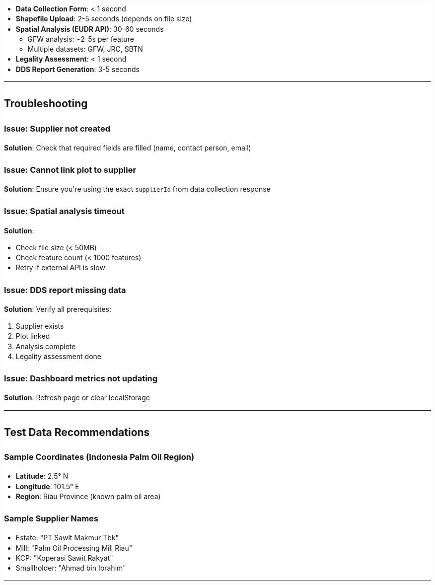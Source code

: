 - **Data Collection Form**: < 1 second
- **Shapefile Upload**: 2-5 seconds (depends on file size)
- **Spatial Analysis (EUDR API)**: 30-60 seconds
  - GFW analysis: ~2-5s per feature
  - Multiple datasets: GFW, JRC, SBTN
- **Legality Assessment**: < 1 second
- **DDS Report Generation**: 3-5 seconds

---

## Troubleshooting

### Issue: Supplier not created
**Solution**: Check that required fields are filled (name, contact person, email)

### Issue: Cannot link plot to supplier
**Solution**: Ensure you're using the exact `supplierId` from data collection response

### Issue: Spatial analysis timeout
**Solution**: 
- Check file size (< 50MB)
- Check feature count (< 1000 features)
- Retry if external API is slow

### Issue: DDS report missing data
**Solution**: Verify all prerequisites:
1. Supplier exists
2. Plot linked
3. Analysis complete
4. Legality assessment done

### Issue: Dashboard metrics not updating
**Solution**: Refresh page or clear localStorage

---

## Test Data Recommendations

### Sample Coordinates (Indonesia Palm Oil Region)
- **Latitude**: 2.5° N
- **Longitude**: 101.5° E
- **Region**: Riau Province (known palm oil area)

### Sample Supplier Names
- Estate: "PT Sawit Makmur Tbk"
- Mill: "Palm Oil Processing Mill Riau"
- KCP: "Koperasi Sawit Rakyat"
- Smallholder: "Ahmad bin Ibrahim"

---
